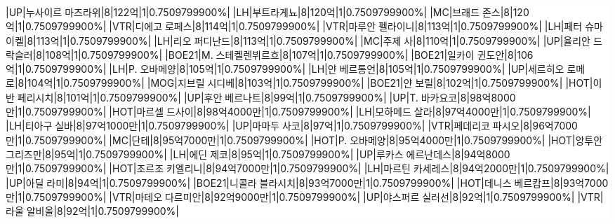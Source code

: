 |UP|누사이르 마즈라위|8|122억|1|0.7509799900%|
|LH|부트라게뇨|8|120억|1|0.7509799900%|
|MC|브래드 존스|8|120억|1|0.7509799900%|
|VTR|디에고 로페스|8|114억|1|0.7509799900%|
|VTR|마루안 펠라이니|8|113억|1|0.7509799900%|
|LH|페터 슈마이켈|8|113억|1|0.7509799900%|
|LH|리오 퍼디난드|8|113억|1|0.7509799900%|
|MC|주제 사|8|110억|1|0.7509799900%|
|UP|율리안 드락슬러|8|108억|1|0.7509799900%|
|BOE21|M. 스테켈렌뷔르흐|8|107억|1|0.7509799900%|
|BOE21|일카이 귄도안|8|106억|1|0.7509799900%|
|LH|P. 오바메양|8|105억|1|0.7509799900%|
|LH|얀 베르통언|8|105억|1|0.7509799900%|
|UP|세르히오 로메로|8|104억|1|0.7509799900%|
|MOG|지브릴 시디베|8|103억|1|0.7509799900%|
|BOE21|얀 보릴|8|102억|1|0.7509799900%|
|HOT|이반 페리시치|8|101억|1|0.7509799900%|
|UP|후안 베르나트|8|99억|1|0.7509799900%|
|UP|T. 바카요코|8|98억8000만|1|0.7509799900%|
|HOT|마르셀 드사이|8|98억4000만|1|0.7509799900%|
|LH|모하메드 살라|8|97억4000만|1|0.7509799900%|
|LH|티아구 실바|8|97억1000만|1|0.7509799900%|
|UP|마마두 사코|8|97억|1|0.7509799900%|
|VTR|페데리코 파시오|8|96억7000만|1|0.7509799900%|
|MC|단테|8|95억7000만|1|0.7509799900%|
|HOT|P. 오바메양|8|95억4000만|1|0.7509799900%|
|HOT|앙투안 그리즈만|8|95억|1|0.7509799900%|
|LH|에딘 제코|8|95억|1|0.7509799900%|
|UP|루카스 에르난데스|8|94억8000만|1|0.7509799900%|
|HOT|조르조 키엘리니|8|94억7000만|1|0.7509799900%|
|LH|마르틴 카세레스|8|94억2000만|1|0.7509799900%|
|UP|아딜 라미|8|94억|1|0.7509799900%|
|BOE21|니콜라 블라시치|8|93억7000만|1|0.7509799900%|
|HOT|데니스 베르캄프|8|93억7000만|1|0.7509799900%|
|VTR|마테오 다르미안|8|92억9000만|1|0.7509799900%|
|UP|야스퍼르 실러선|8|92억|1|0.7509799900%|
|VTR|라울 알비올|8|92억|1|0.7509799900%|
